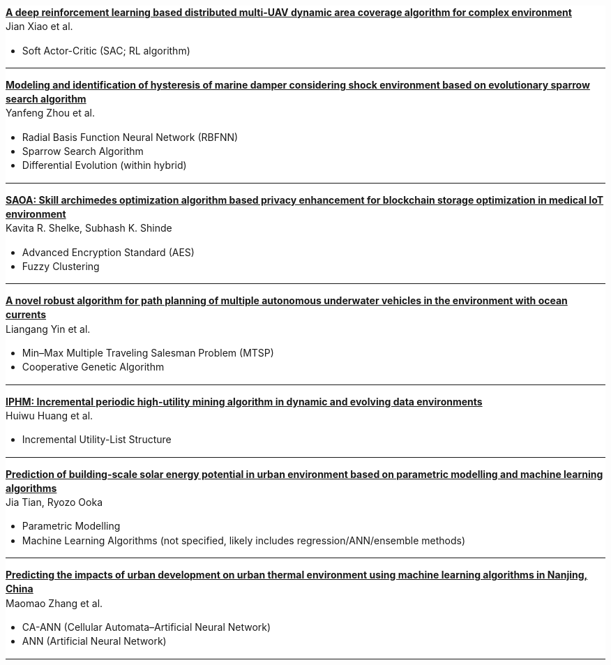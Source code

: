 
**[A deep reinforcement learning based distributed multi-UAV dynamic area coverage algorithm for complex environment](https://www.sciencedirect.com/science/article/pii/S0925231224006751)**  
Jian Xiao et al.  
- Soft Actor-Critic (SAC; RL algorithm)  

---

**[Modeling and identification of hysteresis of marine damper considering shock environment based on evolutionary sparrow search algorithm](https://www.sciencedirect.com/science/article/pii/S0029801824023333)**  
Yanfeng Zhou et al.  
- Radial Basis Function Neural Network (RBFNN)  
- Sparrow Search Algorithm  
- Differential Evolution (within hybrid)  

---

**[SAOA: Skill archimedes optimization algorithm based privacy enhancement for blockchain storage optimization in medical IoT environment](https://www.sciencedirect.com/science/article/pii/S0045790625002137)**  
Kavita R. Shelke, Subhash K. Shinde  
- Advanced Encryption Standard (AES)  
- Fuzzy Clustering  

---

**[A novel robust algorithm for path planning of multiple autonomous underwater vehicles in the environment with ocean currents](https://www.sciencedirect.com/science/article/pii/S0029801824025988)**  
Liangang Yin et al.  
- Min–Max Multiple Traveling Salesman Problem (MTSP)  
- Cooperative Genetic Algorithm  

---

**[IPHM: Incremental periodic high-utility mining algorithm in dynamic and evolving data environments](https://www.sciencedirect.com/science/article/pii/S2405844024137929)**  
Huiwu Huang et al.  
- Incremental Utility-List Structure  

---

**[Prediction of building-scale solar energy potential in urban environment based on parametric modelling and machine learning algorithms](https://www.sciencedirect.com/science/article/pii/S2210670724008795)**  
Jia Tian, Ryozo Ooka  
- Parametric Modelling  
- Machine Learning Algorithms (not specified, likely includes regression/ANN/ensemble methods)  

---

**[Predicting the impacts of urban development on urban thermal environment using machine learning algorithms in Nanjing, China](https://www.sciencedirect.com/science/article/pii/S0301479724005462)**  
Maomao Zhang et al.  
- CA-ANN (Cellular Automata–Artificial Neural Network)  
- ANN (Artificial Neural Network)  

---